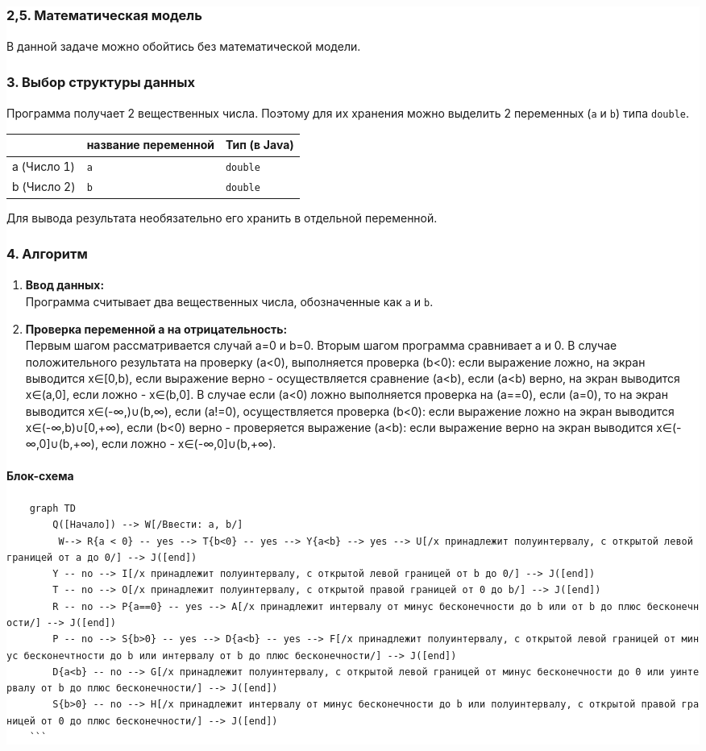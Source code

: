 ### 2,5. Математическая модель

В данной задаче можно обойтись без математической модели.

### 3. Выбор структуры данных

Программа получает 2 вещественных числа. Поэтому для их хранения
можно выделить 2 переменных (`а` и `b`) типа `double`.

|             | название переменной | Тип (в Java) | 
|-------------|---------------------|--------------|
| a (Число 1) | `a`                 | `double`     |
| b (Число 2) | `b`                 | `double`     | 

Для вывода результата необязательно его хранить в отдельной переменной.

### 4. Алгоритм

1. **Ввод данных:**  
   Программа считывает два вещественных числа, обозначенные как `a` и `b`.

2. **Проверка переменной a на отрицательность:**  
   Первым шагом рассматривается случай a=0 и b=0. Вторым шагом программа сравнивает a и 0. В случае положительного результата на проверку (a<0), выполняется проверка (b<0): если выражение ложно, на экран выводится x∈[0,b), если выражение верно - осуществляется сравнение (a<b), если (a<b) верно, на экран выводится x∈(а,0], если ложно - x∈(b,0].
В случае если (a<0) ложно выполняется проверка на (a==0), если (a=0), то на экран выводится x∈(-∞,)∪(b,∞), если (a!=0), осуществляется проверка (b<0): если выражение ложно на экран выводится x∈(-∞,b)∪[0,+∞), если (b<0) верно - проверяется выражение (a<b): если выражение верно на экран выводится x∈(-∞,0]∪(b,+∞), если ложно - x∈(-∞,0]∪(b,+∞).

#### Блок-схема


```mermaid
    graph TD
        Q([Начало]) --> W[/Ввести: a, b/]
         W--> R{a < 0} -- yes --> T{b<0} -- yes --> Y{a<b} --> yes --> U[/x принадлежит полуинтервалу, с открытой левой границей от a до 0/] --> J([end])
        Y -- no --> I[/x принадлежит полуинтервалу, с открытой левой границей от b до 0/] --> J([end])
        T -- no --> O[/x принадлежит полуинтервалу, с открытой правой границей от 0 до b/] --> J([end])
        R -- no --> P{a==0} -- yes --> A[/x принадлежит интервалу от минус бесконечности до b или от b до плюс бесконечности/] --> J([end])
        P -- no --> S{b>0} -- yes --> D{a<b} -- yes --> F[/x принадлежит полуинтервалу, с открытой левой границей от минус бесконечтности до b или интервалу от b до плюс бесконечности/] --> J([end])
        D{a<b} -- no --> G[/x принадлежит полуинтервалу, с открытой левой границей от минус бесконечности до 0 или уинтервалу от b до плюс бесконечности/] --> J([end])
        S{b>0} -- no --> H[/x принадлежит интервалу от минус бесконечности до b или полуинтервалу, с открытой правой границей от 0 до плюс бесконечности/] --> J([end])
    ``` 
```
